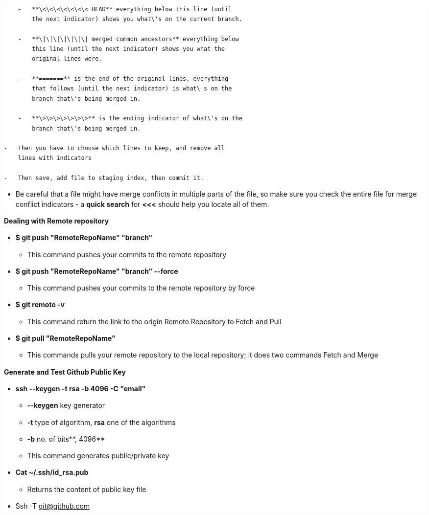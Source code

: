         -   **\<\<\<\<\<\<\< HEAD** everything below this line (until
            the next indicator) shows you what\'s on the current branch.

        -   **\|\|\|\|\|\|\| merged common ancestors** everything below
            this line (until the next indicator) shows you what the
            original lines were.

        -   **=======** is the end of the original lines, everything
            that follows (until the next indicator) is what\'s on the
            branch that\'s being merged in.

        -   **\>\>\>\>\>\>\>** is the ending indicator of what\'s on the
            branch that\'s being merged in.

    -   Then you have to choose which lines to keep, and remove all
        lines with indicators

    -   Then save, add file to staging index, then commit it.

-   Be careful that a file might have merge conflicts in multiple parts
    of the file, so make sure you check the entire file for merge
    conflict indicators - a **quick search** for **\<\<\<** should help
    you locate all of them.

**Dealing with Remote repository**

-   **\$ git push "RemoteRepoName" "branch"**

    -   This command pushes your commits to the remote repository

-   **\$ git push "RemoteRepoName" "branch" \--force**

    -   This command pushes your commits to the remote repository by
        force

-   **\$ git remote -v**

    -   This command return the link to the origin Remote Repository to
        Fetch and Pull

-   **\$ git pull "RemoteRepoName"**

    -   This commands pulls your remote repository to the local
        repository; it does two commands Fetch and Merge

**Generate and Test Github Public Key**

-   **ssh \--keygen -t rsa -b 4096 -C "email"**

    -   **\--keygen** key generator

    -   **-t** type of algorithm, **rsa** one of the algorithms

    -   **-b** no. of bits**, 4096**

    -   This command generates public/private key

-   **Cat \~/.ssh/id_rsa.pub**

    -   Returns the content of public key file

-   Ssh -T <git@github.com>
